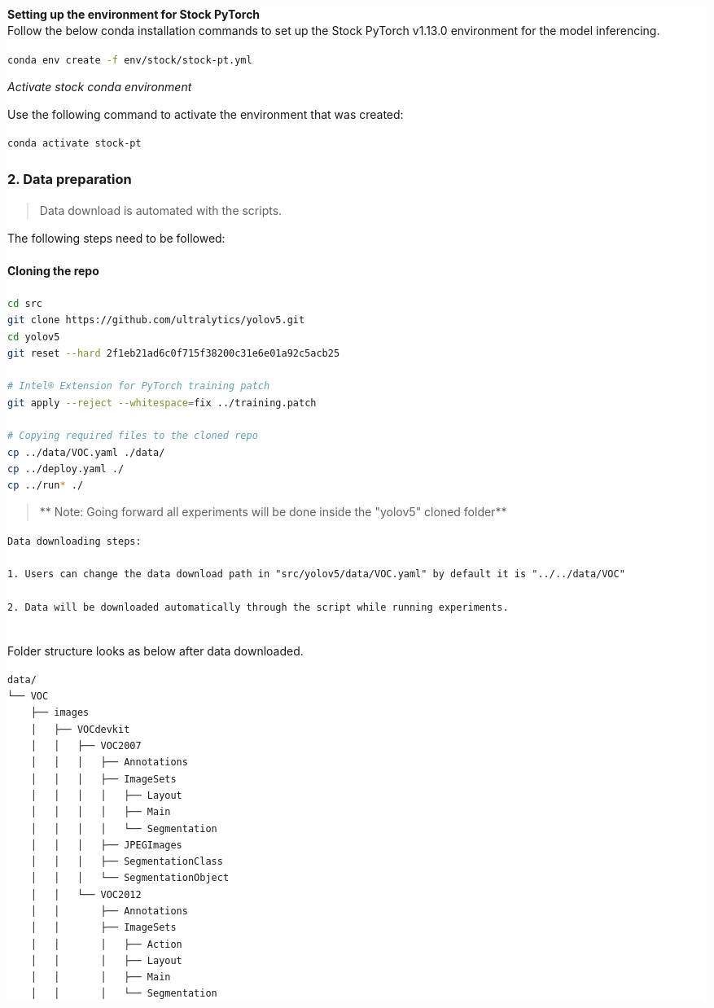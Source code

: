**Setting up the environment for Stock PyTorch**<br>Follow the below conda installation commands to set up the Stock PyTorch v1.13.0 environment for the model inferencing. 

```sh
conda env create -f env/stock/stock-pt.yml
```
*Activate stock conda environment*

Use the following command to activate the environment that was created:

```sh
conda activate stock-pt
```
### 2. Data preparation

> Data download is automated with the scripts.

The following steps need to be followed:
#### Cloning the repo

```sh
cd src
git clone https://github.com/ultralytics/yolov5.git
cd yolov5
git reset --hard 2f1eb21ad6c0f715f38200c31e6e01a92c5acb25

# Intel® Extension for PyTorch training patch
git apply --reject --whitespace=fix ../training.patch

# Copying required files to the cloned repo
cp ../data/VOC.yaml ./data/
cp ../deploy.yaml ./
cp ../run* ./
```
> ** Note: Going forward all experiments will be done inside the "yolov5" cloned folder**

```
Data downloading steps: 

1. Users can change the data download path in "src/yolov5/data/VOC.yaml" by default it is "../../data/VOC"

2. Data will be downloaded automatically through the script while running experiments.

```
<br>Folder structure looks as below after data downloaded.</br>
```
data/
└── VOC
    ├── images
    │   ├── VOCdevkit
    │   │   ├── VOC2007
    │   │   │   ├── Annotations
    │   │   │   ├── ImageSets
    │   │   │   │   ├── Layout
    │   │   │   │   ├── Main
    │   │   │   │   └── Segmentation
    │   │   │   ├── JPEGImages
    │   │   │   ├── SegmentationClass
    │   │   │   └── SegmentationObject
    │   │   └── VOC2012
    │   │       ├── Annotations
    │   │       ├── ImageSets
    │   │       │   ├── Action
    │   │       │   ├── Layout
    │   │       │   ├── Main
    │   │       │   └── Segmentation
```